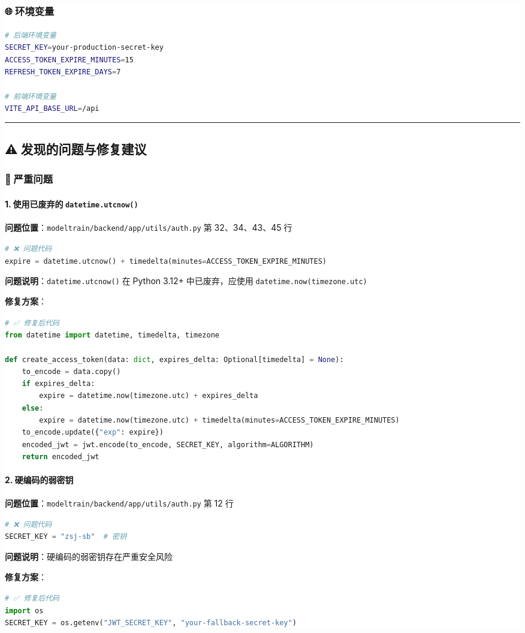 ### 🌐 环境变量

```bash
# 后端环境变量
SECRET_KEY=your-production-secret-key
ACCESS_TOKEN_EXPIRE_MINUTES=15
REFRESH_TOKEN_EXPIRE_DAYS=7

# 前端环境变量
VITE_API_BASE_URL=/api
```

---

## ⚠️ 发现的问题与修复建议

### 🚨 严重问题

#### 1. 使用已废弃的 `datetime.utcnow()`
**问题位置**：`modeltrain/backend/app/utils/auth.py` 第 32、34、43、45 行

```python
# ❌ 问题代码
expire = datetime.utcnow() + timedelta(minutes=ACCESS_TOKEN_EXPIRE_MINUTES)
```

**问题说明**：`datetime.utcnow()` 在 Python 3.12+ 中已废弃，应使用 `datetime.now(timezone.utc)`

**修复方案**：
```python
# ✅ 修复后代码
from datetime import datetime, timedelta, timezone

def create_access_token(data: dict, expires_delta: Optional[timedelta] = None):
    to_encode = data.copy()
    if expires_delta:
        expire = datetime.now(timezone.utc) + expires_delta
    else:
        expire = datetime.now(timezone.utc) + timedelta(minutes=ACCESS_TOKEN_EXPIRE_MINUTES)
    to_encode.update({"exp": expire})
    encoded_jwt = jwt.encode(to_encode, SECRET_KEY, algorithm=ALGORITHM)
    return encoded_jwt
```

#### 2. 硬编码的弱密钥
**问题位置**：`modeltrain/backend/app/utils/auth.py` 第 12 行

```python
# ❌ 问题代码
SECRET_KEY = "zsj-sb"  # 密钥
```

**问题说明**：硬编码的弱密钥存在严重安全风险

**修复方案**：
```python
# ✅ 修复后代码
import os
SECRET_KEY = os.getenv("JWT_SECRET_KEY", "your-fallback-secret-key")
```
